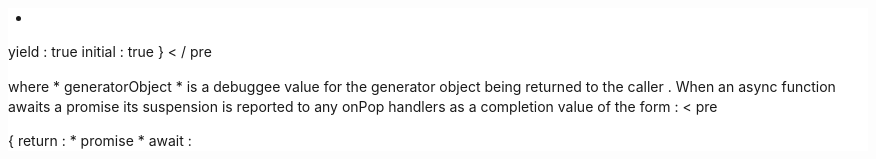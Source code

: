 *
yield
:
true
initial
:
true
}
<
/
pre
>
where
*
generatorObject
*
is
a
debuggee
value
for
the
generator
object
being
returned
to
the
caller
.
When
an
async
function
awaits
a
promise
its
suspension
is
reported
to
any
onPop
handlers
as
a
completion
value
of
the
form
:
<
pre
>
{
return
:
*
promise
*
await
: